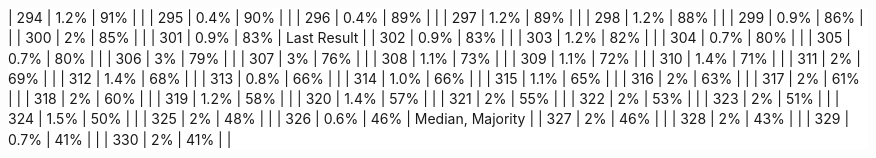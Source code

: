 | 294 | 1.2% | 91% |  |
| 295 | 0.4% | 90% |  |
| 296 | 0.4% | 89% |  |
| 297 | 1.2% | 89% |  |
| 298 | 1.2% | 88% |  |
| 299 | 0.9% | 86% |  |
| 300 | 2% | 85% |  |
| 301 | 0.9% | 83% | Last Result |
| 302 | 0.9% | 83% |  |
| 303 | 1.2% | 82% |  |
| 304 | 0.7% | 80% |  |
| 305 | 0.7% | 80% |  |
| 306 | 3% | 79% |  |
| 307 | 3% | 76% |  |
| 308 | 1.1% | 73% |  |
| 309 | 1.1% | 72% |  |
| 310 | 1.4% | 71% |  |
| 311 | 2% | 69% |  |
| 312 | 1.4% | 68% |  |
| 313 | 0.8% | 66% |  |
| 314 | 1.0% | 66% |  |
| 315 | 1.1% | 65% |  |
| 316 | 2% | 63% |  |
| 317 | 2% | 61% |  |
| 318 | 2% | 60% |  |
| 319 | 1.2% | 58% |  |
| 320 | 1.4% | 57% |  |
| 321 | 2% | 55% |  |
| 322 | 2% | 53% |  |
| 323 | 2% | 51% |  |
| 324 | 1.5% | 50% |  |
| 325 | 2% | 48% |  |
| 326 | 0.6% | 46% | Median, Majority |
| 327 | 2% | 46% |  |
| 328 | 2% | 43% |  |
| 329 | 0.7% | 41% |  |
| 330 | 2% | 41% |  |